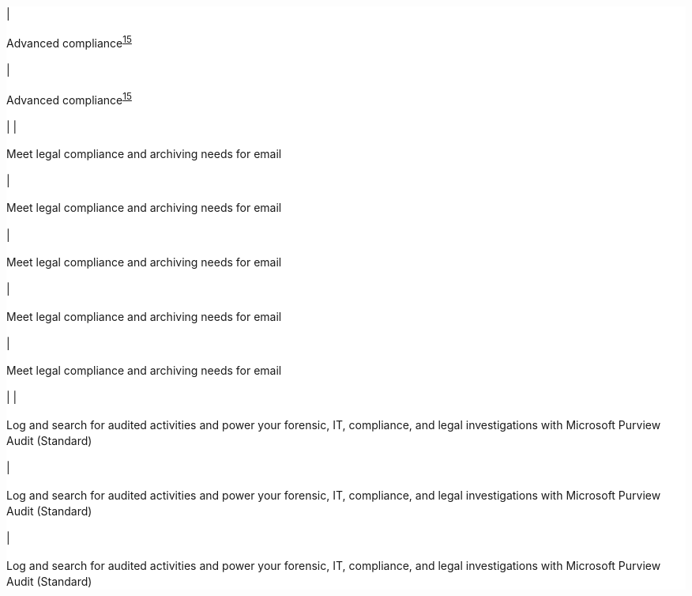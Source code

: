  | 

Advanced compliance<sup><a aria-label="Footnote 15" href="https://www.microsoft.com/en-us/microsoft-365/enterprise/office365-plans-and-pricing#Footnote15" class="ms-rte-link">15</a></sup>

 | 

Advanced compliance<sup><a aria-label="Footnote 15" href="https://www.microsoft.com/en-us/microsoft-365/enterprise/office365-plans-and-pricing#Footnote15" class="ms-rte-link">15</a></sup>

 |
| 

Meet legal compliance and archiving needs for email







 | 

Meet legal compliance and archiving needs for email

 | 

Meet legal compliance and archiving needs for email

 | 

Meet legal compliance and archiving needs for email

 | 

Meet legal compliance and archiving needs for email

 |
| 

Log and search for audited activities and power your forensic, IT, compliance, and legal investigations with Microsoft Purview Audit (Standard)







 | 

Log and search for audited activities and power your forensic, IT, compliance, and legal investigations with Microsoft Purview Audit (Standard)

 | 

Log and search for audited activities and power your forensic, IT, compliance, and legal investigations with Microsoft Purview Audit (Standard)
